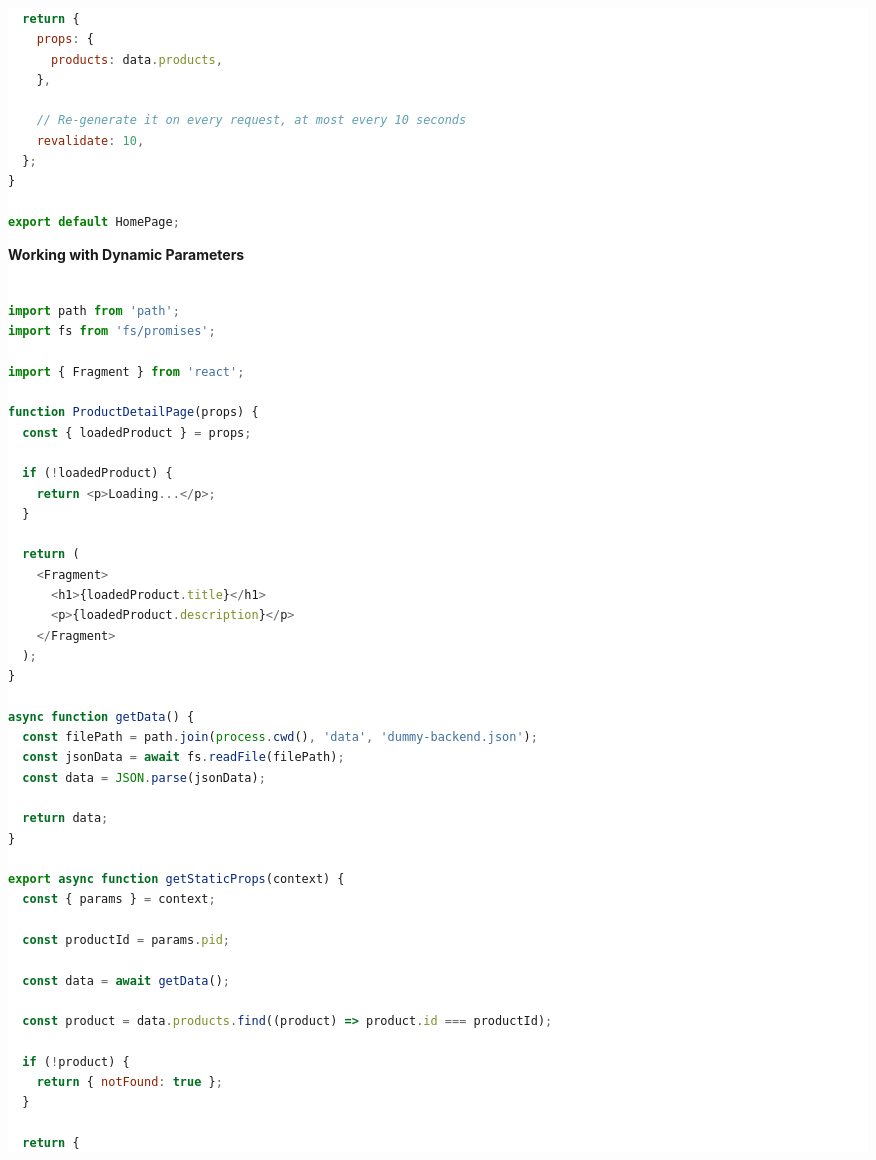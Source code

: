 ```javascript
  return {
    props: {
      products: data.products,
    },
    
    // Re-generate it on every request, at most every 10 seconds
    revalidate: 10,
  };
}

export default HomePage;

```







**Working with Dynamic Parameters**



```javascript

import path from 'path';
import fs from 'fs/promises';

import { Fragment } from 'react';

function ProductDetailPage(props) {
  const { loadedProduct } = props;

  if (!loadedProduct) {
    return <p>Loading...</p>;
  }

  return (
    <Fragment>
      <h1>{loadedProduct.title}</h1>
      <p>{loadedProduct.description}</p>
    </Fragment>
  );
}

async function getData() {
  const filePath = path.join(process.cwd(), 'data', 'dummy-backend.json');
  const jsonData = await fs.readFile(filePath);
  const data = JSON.parse(jsonData);

  return data;
}

export async function getStaticProps(context) {
  const { params } = context;

  const productId = params.pid;

  const data = await getData();

  const product = data.products.find((product) => product.id === productId);

  if (!product) {
    return { notFound: true };
  }

  return {
```